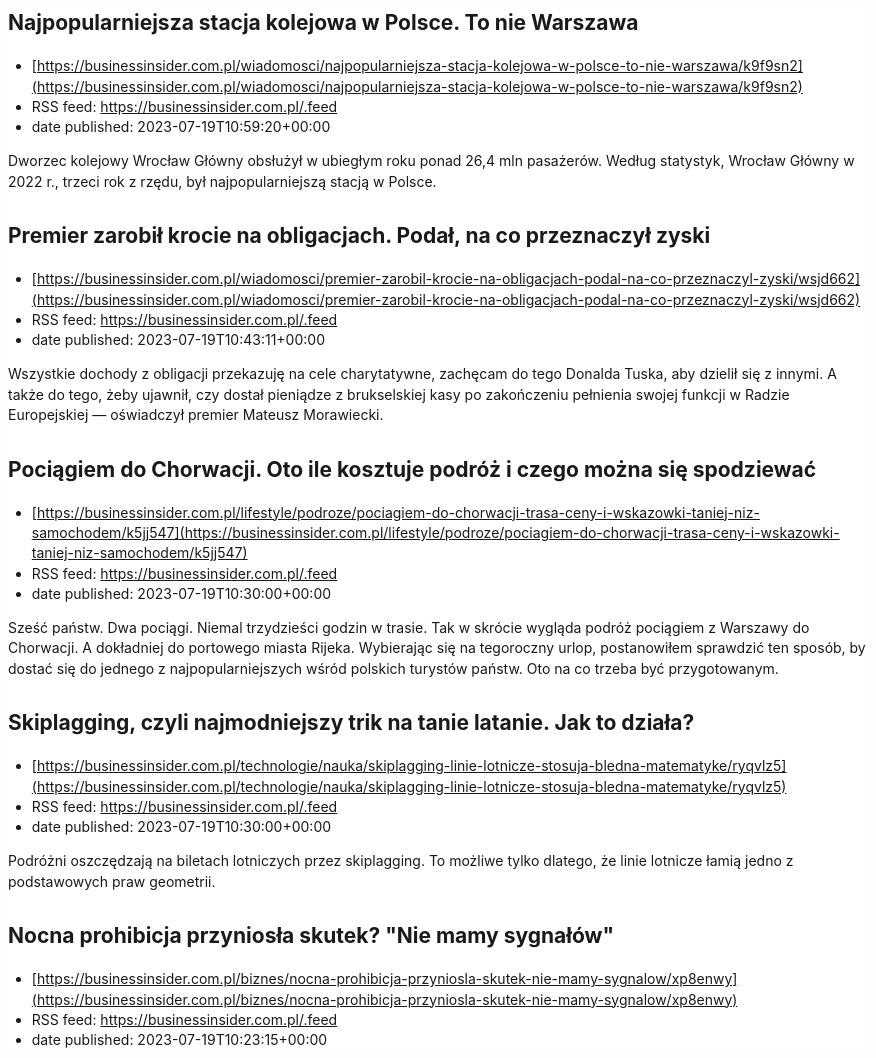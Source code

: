 ## Najpopularniejsza stacja kolejowa w Polsce. To nie Warszawa
 - [https://businessinsider.com.pl/wiadomosci/najpopularniejsza-stacja-kolejowa-w-polsce-to-nie-warszawa/k9f9sn2](https://businessinsider.com.pl/wiadomosci/najpopularniejsza-stacja-kolejowa-w-polsce-to-nie-warszawa/k9f9sn2)
 - RSS feed: https://businessinsider.com.pl/.feed
 - date published: 2023-07-19T10:59:20+00:00

Dworzec kolejowy Wrocław Główny obsłużył w ubiegłym roku ponad 26,4 mln pasażerów. Według statystyk, Wrocław Główny w 2022 r., trzeci rok z rzędu, był najpopularniejszą stacją w Polsce.

## Premier zarobił krocie na obligacjach. Podał, na co przeznaczył zyski
 - [https://businessinsider.com.pl/wiadomosci/premier-zarobil-krocie-na-obligacjach-podal-na-co-przeznaczyl-zyski/wsjd662](https://businessinsider.com.pl/wiadomosci/premier-zarobil-krocie-na-obligacjach-podal-na-co-przeznaczyl-zyski/wsjd662)
 - RSS feed: https://businessinsider.com.pl/.feed
 - date published: 2023-07-19T10:43:11+00:00

Wszystkie dochody z obligacji przekazuję na cele charytatywne, zachęcam do tego Donalda Tuska, aby dzielił się z innymi. A także do tego, żeby ujawnił, czy dostał pieniądze z brukselskiej kasy po zakończeniu pełnienia swojej funkcji w Radzie Europejskiej — oświadczył premier Mateusz Morawiecki.

## Pociągiem do Chorwacji. Oto ile kosztuje podróż i czego można się spodziewać
 - [https://businessinsider.com.pl/lifestyle/podroze/pociagiem-do-chorwacji-trasa-ceny-i-wskazowki-taniej-niz-samochodem/k5jj547](https://businessinsider.com.pl/lifestyle/podroze/pociagiem-do-chorwacji-trasa-ceny-i-wskazowki-taniej-niz-samochodem/k5jj547)
 - RSS feed: https://businessinsider.com.pl/.feed
 - date published: 2023-07-19T10:30:00+00:00

Sześć państw. Dwa pociągi. Niemal trzydzieści godzin w trasie. Tak w skrócie wygląda podróż pociągiem z Warszawy do Chorwacji. A dokładniej do portowego miasta Rijeka. Wybierając się na tegoroczny urlop, postanowiłem sprawdzić ten sposób, by dostać się do jednego z najpopularniejszych wśród polskich turystów państw. Oto na co trzeba być przygotowanym.

## Skiplagging, czyli najmodniejszy trik na tanie latanie. Jak to działa?
 - [https://businessinsider.com.pl/technologie/nauka/skiplagging-linie-lotnicze-stosuja-bledna-matematyke/ryqvlz5](https://businessinsider.com.pl/technologie/nauka/skiplagging-linie-lotnicze-stosuja-bledna-matematyke/ryqvlz5)
 - RSS feed: https://businessinsider.com.pl/.feed
 - date published: 2023-07-19T10:30:00+00:00

Podróżni oszczędzają na biletach lotniczych przez skiplagging. To możliwe tylko dlatego, że linie lotnicze łamią jedno z podstawowych praw geometrii.

## Nocna prohibicja przyniosła skutek? "Nie mamy sygnałów"
 - [https://businessinsider.com.pl/biznes/nocna-prohibicja-przyniosla-skutek-nie-mamy-sygnalow/xp8enwy](https://businessinsider.com.pl/biznes/nocna-prohibicja-przyniosla-skutek-nie-mamy-sygnalow/xp8enwy)
 - RSS feed: https://businessinsider.com.pl/.feed
 - date published: 2023-07-19T10:23:15+00:00
